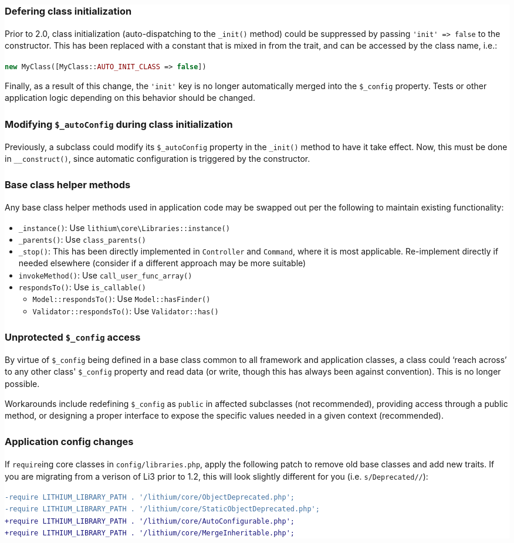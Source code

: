### Defering class initialization

Prior to 2.0, class initialization (auto-dispatching to the `_init()` method) could be suppressed by passing `'init' => false` to the constructor. This has been replaced with a constant that is mixed in from the trait, and can be accessed by the class name, i.e.:

```php
new MyClass([MyClass::AUTO_INIT_CLASS => false])
```

Finally, as a result of this change, the `'init'` key is no longer automatically merged into the `$_config` property. Tests or other application logic depending on this behavior should be changed.

### Modifying `$_autoConfig` during class initialization

Previously, a subclass could modify its `$_autoConfig` property in the `_init()` method to have it take effect. Now, this must be done in `__construct()`, since automatic configuration is triggered by the constructor.

### Base class helper methods

Any base class helper methods used in application code may be swapped out per the following to maintain existing functionality:

- `_instance()`: Use `lithium\core\Libraries::instance()`
- `_parents()`: Use `class_parents()`
- `_stop()`: This has been directly implemented in `Controller` and `Command`, where it is most applicable. Re-implement directly if needed elsewhere (consider if a different approach may be more suitable)
- `invokeMethod()`: Use `call_user_func_array()`
- `respondsTo()`: Use `is_callable()`
  - `Model::respondsTo()`: Use `Model::hasFinder()`
  - `Validator::respondsTo()`: Use `Validator::has()`

### Unprotected `$_config` access

By virtue of `$_config` being defined in a base class common to all framework and application classes, a class could ‘reach across’ to any other class' `$_config` property and read data (or write, though this has always been against convention). This is no longer possible.

Workarounds include redefining `$_config` as `public` in affected subclasses (not recommended), providing access through a public method, or designing a proper interface to expose the specific values needed in a given context (recommended).

### Application config changes

If `require`ing core classes in `config/libraries.php`, apply the following patch to remove old base classes and add new traits. If you are migrating from a verison of Li3 prior to 1.2, this will look slightly different for you (i.e. `s/Deprecated//`):

```diff
-require LITHIUM_LIBRARY_PATH . '/lithium/core/ObjectDeprecated.php';
-require LITHIUM_LIBRARY_PATH . '/lithium/core/StaticObjectDeprecated.php';
+require LITHIUM_LIBRARY_PATH . '/lithium/core/AutoConfigurable.php';
+require LITHIUM_LIBRARY_PATH . '/lithium/core/MergeInheritable.php';
```
